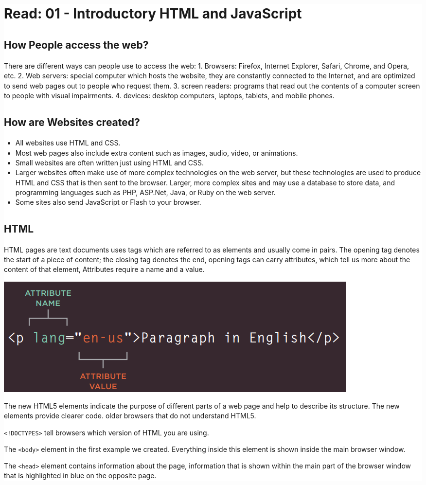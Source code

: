 # Read: 01 - Introductory HTML and JavaScript

## How People access the web?
There are different ways can people use to access the web:
    1. Browsers: Firefox, Internet Explorer, Safari, Chrome, and Opera, etc.
    2. Web servers: special computer which hosts the website, they are constantly connected to the Internet, and are optimized to send web pages out to people who request them.
    3. screen readers: programs that read out the contents of a computer screen to people with visual impairments.
    4. devices: desktop computers, laptops, tablets, and mobile phones.
## How are Websites created?
* All websites use HTML and CSS.
* Most web pages also include extra content such as images, audio, video, or animations.
* Small websites are often written just using HTML and CSS.
* Larger websites often make use of more complex technologies on the web server, but these technologies are used to produce HTML and CSS that is then sent to the browser. Larger, more complex sites and may use a database to store data, and programming languages such as PHP, ASP.Net, Java, or Ruby on the web server.
* Some sites also send JavaScript or Flash to your browser.

## HTML
HTML pages are text documents uses tags which are referred to as elements and usually come in pairs. The opening tag denotes the start of a piece of content; the closing tag denotes the end, opening tags can carry attributes, which tell us more about the content of that element, Attributes require a name and a value.

![tages](files/tag.png)

The new HTML5 elements indicate the purpose of different parts of a web page and help to describe its structure. The new elements provide clearer code. older browsers that do not understand HTML5.

`<!DOCTYPES>` tell browsers which version of HTML you are using. 

The `<body>` element in the first example we created. Everything inside this element is shown inside the main browser window.

The `<head>` element contains information about the page, information that is shown within the main part of the browser window that is highlighted in blue on the opposite page. 
